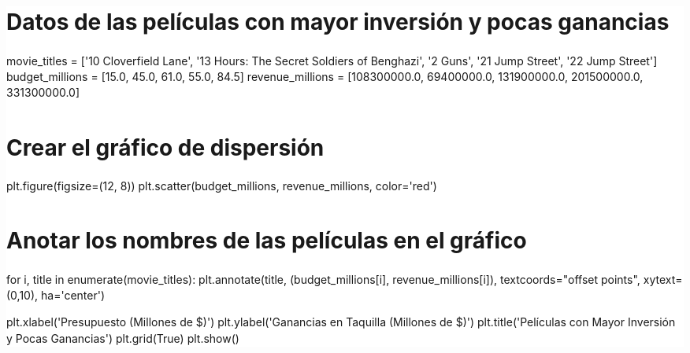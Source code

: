 

# Datos de las películas con mayor inversión y pocas ganancias
movie_titles = ['10 Cloverfield Lane', '13 Hours: The Secret Soldiers of Benghazi', '2 Guns', '21 Jump Street', '22 Jump Street']
budget_millions = [15.0, 45.0, 61.0, 55.0, 84.5]
revenue_millions = [108300000.0, 69400000.0, 131900000.0, 201500000.0, 331300000.0]

# Crear el gráfico de dispersión
plt.figure(figsize=(12, 8))
plt.scatter(budget_millions, revenue_millions, color='red')

# Anotar los nombres de las películas en el gráfico
for i, title in enumerate(movie_titles):
    plt.annotate(title, (budget_millions[i], revenue_millions[i]), textcoords="offset points", xytext=(0,10), ha='center')

plt.xlabel('Presupuesto (Millones de $)')
plt.ylabel('Ganancias en Taquilla (Millones de $)')
plt.title('Películas con Mayor Inversión y Pocas Ganancias')
plt.grid(True)
plt.show()
     


     
